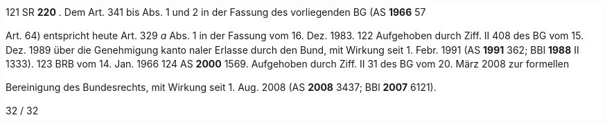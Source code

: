 
121 SR **220** . Dem Art. 341 bis Abs. 1 und 2 in der Fassung des vorliegenden BG (AS **1966** 57

Art. 64) entspricht heute Art. 329 *a* Abs. 1 in der Fassung vom 16. Dez. 1983.
122 Aufgehoben durch Ziff. II 408 des BG vom 15. Dez. 1989 über die Genehmigung kanto
naler Erlasse durch den Bund, mit Wirkung seit 1. Febr. 1991 (AS **1991** 362;
BBl **1988** II 1333).
123 BRB vom 14. Jan. 1966
124 AS **2000** 1569. Aufgehoben durch Ziff. II 31 des BG vom 20. März 2008 zur formellen

Bereinigung des Bundesrechts, mit Wirkung seit 1. Aug. 2008 (AS **2008** 3437;
BBl **2007** 6121).

32 / 32

